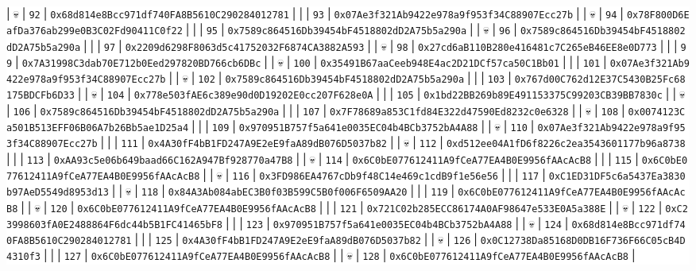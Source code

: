 | 💀 | `92` | `0x68d814e8Bcc971df740FA8B5610C290284012781` |
|  | `93` | `0x07Ae3f321Ab9422e978a9f953f34C88907Ecc27b` |
| 💀 | `94` | `0x78F800D6EafDa376ab299e0B3C02Fd90411C0f22` |
|  | `95` | `0x7589c864516Db39454bF4518802dD2A75b5a290a` |
| 💀 | `96` | `0x7589c864516Db39454bF4518802dD2A75b5a290a` |
|  | `97` | `0x2209d6298F8063d5c41752032F6874CA3882A593` |
| 💀 | `98` | `0x27cd6aB110B280e416481c7C265eB46EE8e0D773` |
|  | `99` | `0x7A31998C3dab70E712b0Eed297820BD766cb6DBc` |
| 💀 | `100` | `0x35491B67aaCeeb948E4ac2D21DCf57ca50C1Bb01` |
|  | `101` | `0x07Ae3f321Ab9422e978a9f953f34C88907Ecc27b` |
| 💀 | `102` | `0x7589c864516Db39454bF4518802dD2A75b5a290a` |
|  | `103` | `0x767d00C762d12E37C5430B25Fc68175BDCFb6D33` |
| 💀 | `104` | `0x778e503fAE6c389e90d0D19202E0cc207F628e0A` |
|  | `105` | `0x1bd22BB269b89E491153375C99203CB39BB7830c` |
| 💀 | `106` | `0x7589c864516Db39454bF4518802dD2A75b5a290a` |
|  | `107` | `0x7F78689a853C1fd84E322d47590Ed8232c0e6328` |
| 💀 | `108` | `0x0074123Ca501B513EFF06B06A7b26Bb5ae1D25a4` |
|  | `109` | `0x970951B757f5a641e0035EC04b4BCb3752bA4A88` |
| 💀 | `110` | `0x07Ae3f321Ab9422e978a9f953f34C88907Ecc27b` |
|  | `111` | `0x4A30fF4bB1FD247A9E2eE9faA89dB076D5037b82` |
| 💀 | `112` | `0xd512ee04A1fD6f8226c2ea3543601177b96a8738` |
|  | `113` | `0xAA93c5e06b649baad66C162A947Bf928770a47B8` |
| 💀 | `114` | `0x6C0bE077612411A9fCeA77EA4B0E9956fAAcAcB8` |
|  | `115` | `0x6C0bE077612411A9fCeA77EA4B0E9956fAAcAcB8` |
| 💀 | `116` | `0x3FD986EA4767cDb9f48C14e469c1cdB9f1e56e56` |
|  | `117` | `0xC1ED31DF5c6a5437Ea3830b97AeD5549d8953d13` |
| 💀 | `118` | `0x84A3Ab084abEC3B0f03B599C5B0f006F6509AA20` |
|  | `119` | `0x6C0bE077612411A9fCeA77EA4B0E9956fAAcAcB8` |
| 💀 | `120` | `0x6C0bE077612411A9fCeA77EA4B0E9956fAAcAcB8` |
|  | `121` | `0x721C02b285ECC86174A0AF98647e533E0A5a388E` |
| 💀 | `122` | `0xC23998603fA0E2488864F6dc44b5B1FC41465bF8` |
|  | `123` | `0x970951B757f5a641e0035EC04b4BCb3752bA4A88` |
| 💀 | `124` | `0x68d814e8Bcc971df740FA8B5610C290284012781` |
|  | `125` | `0x4A30fF4bB1FD247A9E2eE9faA89dB076D5037b82` |
| 💀 | `126` | `0x0C12738Da85168D0DB16F736F66C05cB4D4310f3` |
|  | `127` | `0x6C0bE077612411A9fCeA77EA4B0E9956fAAcAcB8` |
| 💀 | `128` | `0x6C0bE077612411A9fCeA77EA4B0E9956fAAcAcB8` |